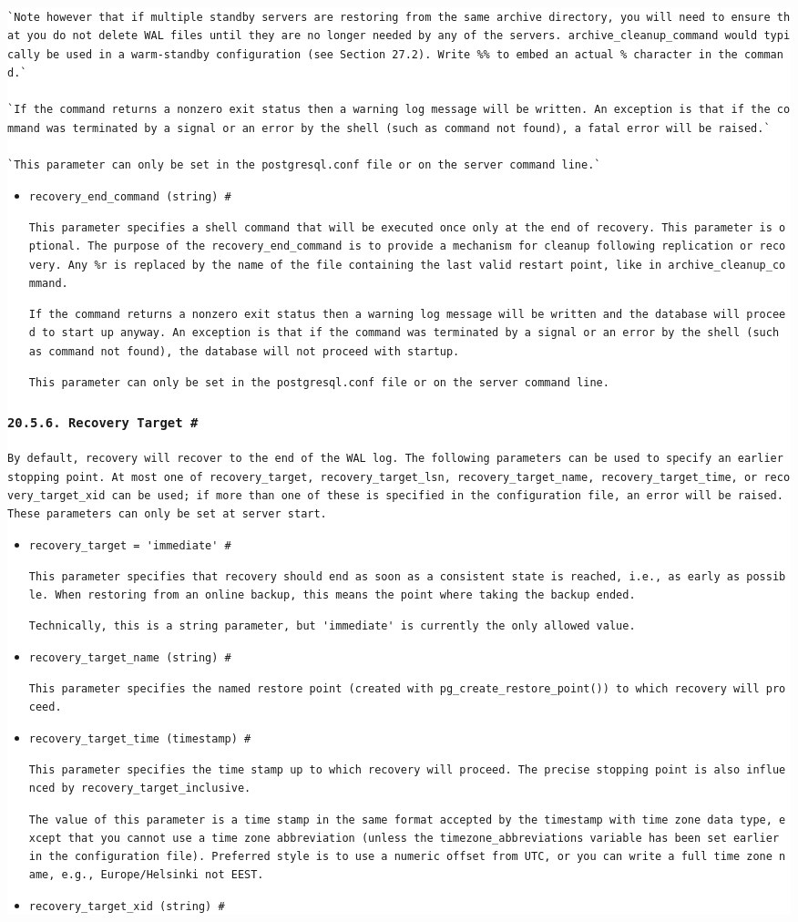     `Note however that if multiple standby servers are restoring from the same archive directory, you will need to ensure that you do not delete WAL files until they are no longer needed by any of the servers. archive_cleanup_command would typically be used in a warm-standby configuration (see Section 27.2). Write %% to embed an actual % character in the command.`

    `If the command returns a nonzero exit status then a warning log message will be written. An exception is that if the command was terminated by a signal or an error by the shell (such as command not found), a fatal error will be raised.`

    `This parameter can only be set in the postgresql.conf file or on the server command line.`

*   `recovery_end_command (string) #`

    `This parameter specifies a shell command that will be executed once only at the end of recovery. This parameter is optional. The purpose of the recovery_end_command is to provide a mechanism for cleanup following replication or recovery. Any %r is replaced by the name of the file containing the last valid restart point, like in archive_cleanup_command.`

    `If the command returns a nonzero exit status then a warning log message will be written and the database will proceed to start up anyway. An exception is that if the command was terminated by a signal or an error by the shell (such as command not found), the database will not proceed with startup.`

    `This parameter can only be set in the postgresql.conf file or on the server command line.`

### `20.5.6. Recovery Target #`

`By default, recovery will recover to the end of the WAL log. The following parameters can be used to specify an earlier stopping point. At most one of recovery_target, recovery_target_lsn, recovery_target_name, recovery_target_time, or recovery_target_xid can be used; if more than one of these is specified in the configuration file, an error will be raised. These parameters can only be set at server start.`

*   `recovery_target = 'immediate' #`

    `This parameter specifies that recovery should end as soon as a consistent state is reached, i.e., as early as possible. When restoring from an online backup, this means the point where taking the backup ended.`

    `Technically, this is a string parameter, but 'immediate' is currently the only allowed value.`

*   `recovery_target_name (string) #`

    `This parameter specifies the named restore point (created with pg_create_restore_point()) to which recovery will proceed.`

*   `recovery_target_time (timestamp) #`

    `This parameter specifies the time stamp up to which recovery will proceed. The precise stopping point is also influenced by recovery_target_inclusive.`

    `The value of this parameter is a time stamp in the same format accepted by the timestamp with time zone data type, except that you cannot use a time zone abbreviation (unless the timezone_abbreviations variable has been set earlier in the configuration file). Preferred style is to use a numeric offset from UTC, or you can write a full time zone name, e.g., Europe/Helsinki not EEST.`

*   `recovery_target_xid (string) #`
